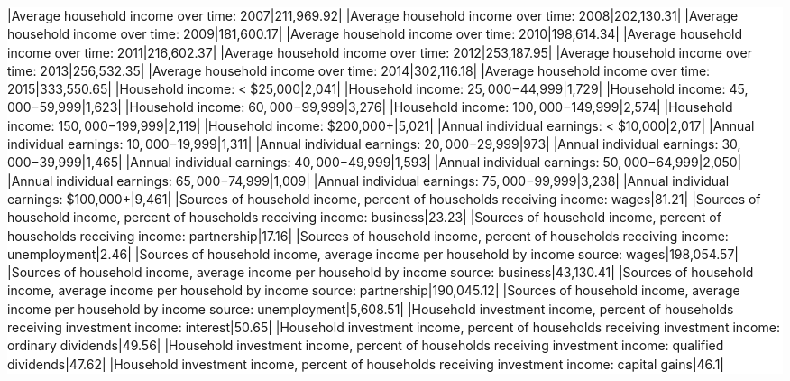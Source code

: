 |Average household income over time: 2007|211,969.92|
|Average household income over time: 2008|202,130.31|
|Average household income over time: 2009|181,600.17|
|Average household income over time: 2010|198,614.34|
|Average household income over time: 2011|216,602.37|
|Average household income over time: 2012|253,187.95|
|Average household income over time: 2013|256,532.35|
|Average household income over time: 2014|302,116.18|
|Average household income over time: 2015|333,550.65|
|Household income: < $25,000|2,041|
|Household income: $25,000-$44,999|1,729|
|Household income: $45,000-$59,999|1,623|
|Household income: $60,000-$99,999|3,276|
|Household income: $100,000-$149,999|2,574|
|Household income: $150,000-$199,999|2,119|
|Household income: $200,000+|5,021|
|Annual individual earnings: < $10,000|2,017|
|Annual individual earnings: $10,000-$19,999|1,311|
|Annual individual earnings: $20,000-$29,999|973|
|Annual individual earnings: $30,000-$39,999|1,465|
|Annual individual earnings: $40,000-$49,999|1,593|
|Annual individual earnings: $50,000-$64,999|2,050|
|Annual individual earnings: $65,000-$74,999|1,009|
|Annual individual earnings: $75,000-$99,999|3,238|
|Annual individual earnings: $100,000+|9,461|
|Sources of household income, percent of households receiving income: wages|81.21|
|Sources of household income, percent of households receiving income: business|23.23|
|Sources of household income, percent of households receiving income: partnership|17.16|
|Sources of household income, percent of households receiving income: unemployment|2.46|
|Sources of household income, average income per household by income source: wages|198,054.57|
|Sources of household income, average income per household by income source: business|43,130.41|
|Sources of household income, average income per household by income source: partnership|190,045.12|
|Sources of household income, average income per household by income source: unemployment|5,608.51|
|Household investment income, percent of households receiving investment income: interest|50.65|
|Household investment income, percent of households receiving investment income: ordinary dividends|49.56|
|Household investment income, percent of households receiving investment income: qualified dividends|47.62|
|Household investment income, percent of households receiving investment income: capital gains|46.1|